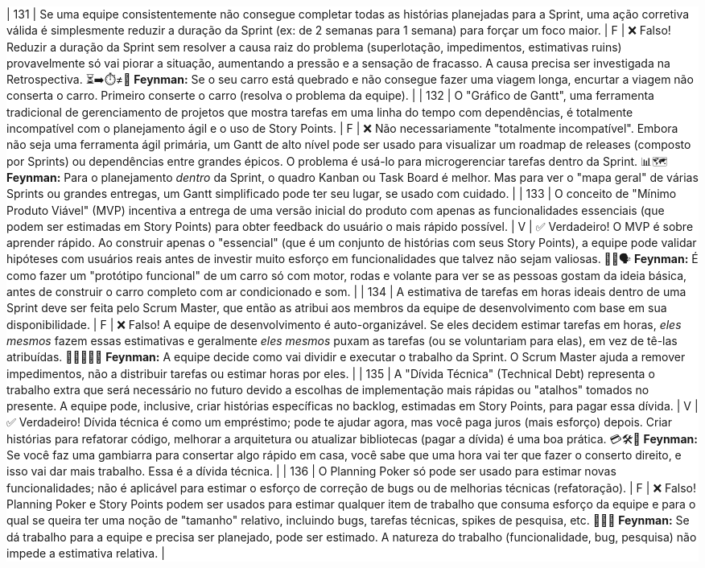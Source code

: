 | 131 | Se uma equipe consistentemente não consegue completar todas as histórias planejadas para a Sprint, uma ação corretiva válida é simplesmente reduzir a duração da Sprint (ex: de 2 semanas para 1 semana) para forçar um foco maior.                                                                                                                                             | F        | ❌ Falso! Reduzir a duração da Sprint sem resolver a causa raiz do problema (superlotação, impedimentos, estimativas ruins) provavelmente só vai piorar a situação, aumentando a pressão e a sensação de fracasso. A causa precisa ser investigada na Retrospectiva. ⏳➡️⏱️≠🎯 **Feynman:** Se o seu carro está quebrado e não consegue fazer uma viagem longa, encurtar a viagem não conserta o carro. Primeiro conserte o carro (resolva o problema da equipe).                                                                                                                                  |
| 132 | O "Gráfico de Gantt", uma ferramenta tradicional de gerenciamento de projetos que mostra tarefas em uma linha do tempo com dependências, é totalmente incompatível com o planejamento ágil e o uso de Story Points.                                                                                                                                                             | F        | ❌ Não necessariamente "totalmente incompatível". Embora não seja uma ferramenta ágil primária, um Gantt de alto nível pode ser usado para visualizar um roadmap de releases (composto por Sprints) ou dependências entre grandes épicos. O problema é usá-lo para microgerenciar tarefas dentro da Sprint. 📊🗺️ **Feynman:** Para o planejamento *dentro* da Sprint, o quadro Kanban ou Task Board é melhor. Mas para ver o "mapa geral" de várias Sprints ou grandes entregas, um Gantt simplificado pode ter seu lugar, se usado com cuidado.                                                 |
| 133 | O conceito de "Mínimo Produto Viável" (MVP) incentiva a entrega de uma versão inicial do produto com apenas as funcionalidades essenciais (que podem ser estimadas em Story Points) para obter feedback do usuário o mais rápido possível.                                                                                                                                      | V        | ✅ Verdadeiro! O MVP é sobre aprender rápido. Ao construir apenas o "essencial" (que é um conjunto de histórias com seus Story Points), a equipe pode validar hipóteses com usuários reais antes de investir muito esforço em funcionalidades que talvez não sejam valiosas. 🚀💡🗣️ **Feynman:** É como fazer um "protótipo funcional" de um carro só com motor, rodas e volante para ver se as pessoas gostam da ideia básica, antes de construir o carro completo com ar condicionado e som.                                                                                                   |
| 134 | A estimativa de tarefas em horas ideais dentro de uma Sprint deve ser feita pelo Scrum Master, que então as atribui aos membros da equipe de desenvolvimento com base em sua disponibilidade.                                                                                                                                                                                   | F        | ❌ Falso! A equipe de desenvolvimento é auto-organizável. Se eles decidem estimar tarefas em horas, *eles mesmos* fazem essas estimativas e geralmente *eles mesmos* puxam as tarefas (ou se voluntariam para elas), em vez de tê-las atribuídas. 👨‍💻🙋‍♂️⏰ **Feynman:** A equipe decide como vai dividir e executar o trabalho da Sprint. O Scrum Master ajuda a remover impedimentos, não a distribuir tarefas ou estimar horas por eles.                                                                                                                                                     |
| 135 | A "Dívida Técnica" (Technical Debt) representa o trabalho extra que será necessário no futuro devido a escolhas de implementação mais rápidas ou "atalhos" tomados no presente. A equipe pode, inclusive, criar histórias específicas no backlog, estimadas em Story Points, para pagar essa dívida.                                                                            | V        | ✅ Verdadeiro! Dívida técnica é como um empréstimo; pode te ajudar agora, mas você paga juros (mais esforço) depois. Criar histórias para refatorar código, melhorar a arquitetura ou atualizar bibliotecas (pagar a dívida) é uma boa prática. 💳🛠️🔢 **Feynman:** Se você faz uma gambiarra para consertar algo rápido em casa, você sabe que uma hora vai ter que fazer o conserto direito, e isso vai dar mais trabalho. Essa é a dívida técnica.                                                                                                                                            |
| 136 | O Planning Poker só pode ser usado para estimar novas funcionalidades; não é aplicável para estimar o esforço de correção de bugs ou de melhorias técnicas (refatoração).                                                                                                                                                                                                       | F        | ❌ Falso! Planning Poker e Story Points podem ser usados para estimar qualquer item de trabalho que consuma esforço da equipe e para o qual se queira ter uma noção de "tamanho" relativo, incluindo bugs, tarefas técnicas, spikes de pesquisa, etc. 🐞🔧🔢 **Feynman:** Se dá trabalho para a equipe e precisa ser planejado, pode ser estimado. A natureza do trabalho (funcionalidade, bug, pesquisa) não impede a estimativa relativa.                                                                                                                                                       |